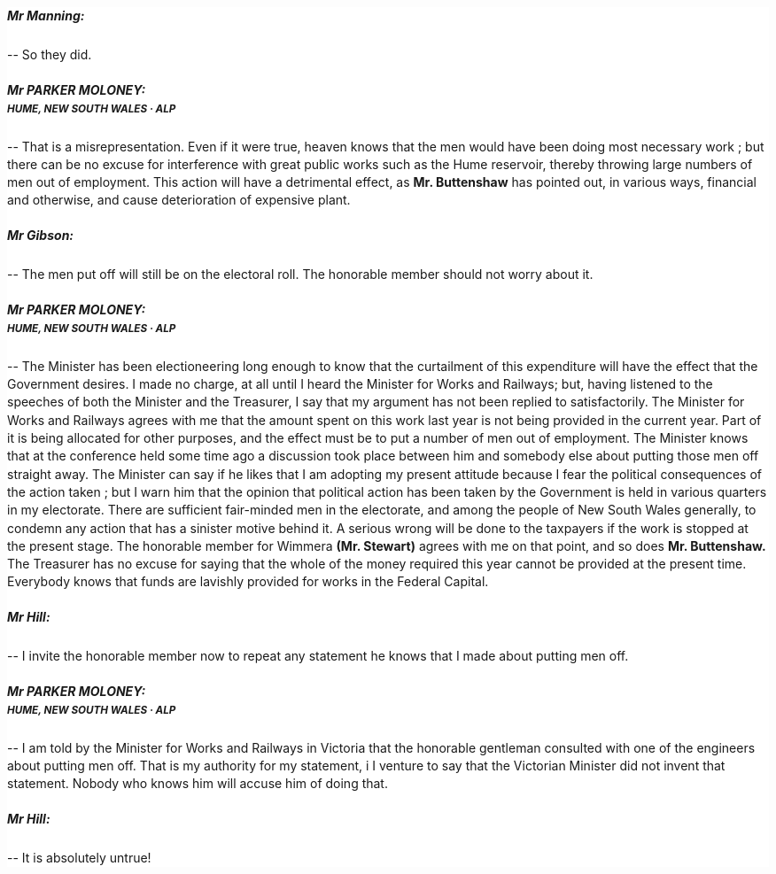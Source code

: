 ##### Mr Manning:

-- So they did. 

##### Mr PARKER MOLONEY:<br><small class="text-muted">HUME, NEW SOUTH WALES &middot; ALP</small>

-- That is a misrepresentation. Even if it were true, heaven knows that the men would have been doing most necessary work ; but there can be no excuse for interference with great public works such as the Hume reservoir, thereby throwing large numbers of men out of employment. This action will have a detrimental effect, as  **Mr. Buttenshaw**  has pointed out, in various ways, financial and otherwise, and cause deterioration of expensive plant. 

##### Mr Gibson:

-- The men put off will still be on the electoral roll. The honorable member should not worry about it. 

##### Mr PARKER MOLONEY:<br><small class="text-muted">HUME, NEW SOUTH WALES &middot; ALP</small>

-- The Minister has been electioneering long enough to know that the curtailment of this expenditure will have the effect that the Government desires. I made no charge, at all until I heard the Minister for Works and Railways; but, having listened to the speeches of both the Minister and the Treasurer, I say that my argument has not been replied to satisfactorily. The Minister for Works and Railways agrees with me that the amount spent on this work last year is not being provided in the current year. Part of it is being allocated for other purposes, and the effect must be to put a number of men out of employment. The Minister knows that at the conference held some time ago a discussion took place between him and somebody else about putting those men off straight away. The Minister can say if he likes that I am adopting my present attitude because I fear the political consequences of the action taken ; but I warn him that the opinion that political action has been taken by the Government is held in various quarters in my electorate. There are sufficient fair-minded men in the electorate, and among the people of New South Wales generally, to condemn any action that has a sinister motive behind it. A serious wrong will be done to the taxpayers if the work is stopped at the present stage. The honorable member for Wimmera  **(Mr. Stewart)**  agrees with me on that point, and so does  **Mr. Buttenshaw.**  The Treasurer has no excuse for saying that the whole of the money required this year cannot be provided at the present time. Everybody knows that funds are lavishly provided for works in the Federal Capital. 

##### Mr Hill:

-- I invite the honorable member now to repeat any statement he knows that I made about putting men off. 

##### Mr PARKER MOLONEY:<br><small class="text-muted">HUME, NEW SOUTH WALES &middot; ALP</small>

-- I am told by the Minister for Works and Railways in Victoria that the  honorable  gentleman consulted with one of the engineers about putting men off. That is my authority for my statement, i I venture to  say  that the Victorian Minister did not invent that statement. Nobody who knows him will accuse him of doing that.  

##### Mr Hill:

-- It is absolutely untrue! 
